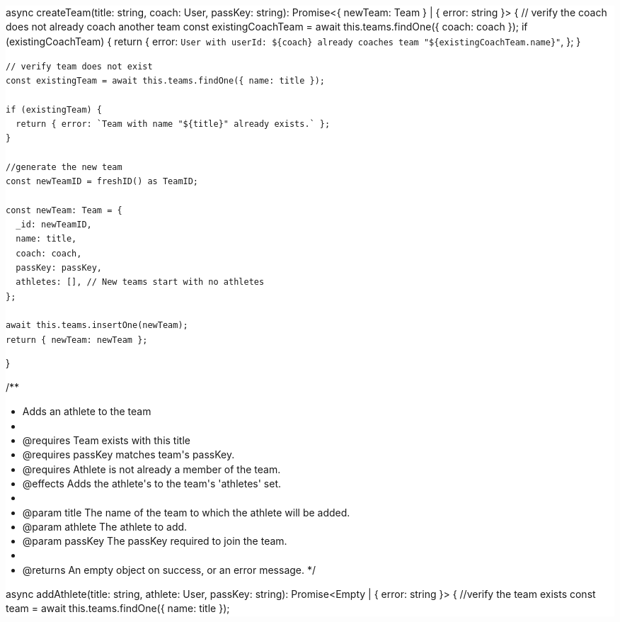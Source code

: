 
async createTeam(title: string, coach: User, passKey: string): Promise<{ newTeam: Team } | { error: string }> {
// verify the coach does not already coach another team
const existingCoachTeam = await this.teams.findOne({ coach: coach });
if (existingCoachTeam) {
return {
error:
`User with userId: ${coach} already coaches team "${existingCoachTeam.name}"`,
};
}

```
// verify team does not exist
const existingTeam = await this.teams.findOne({ name: title });

if (existingTeam) {
  return { error: `Team with name "${title}" already exists.` };
}

//generate the new team
const newTeamID = freshID() as TeamID;

const newTeam: Team = {
  _id: newTeamID,
  name: title,
  coach: coach,
  passKey: passKey,
  athletes: [], // New teams start with no athletes
};

await this.teams.insertOne(newTeam);
return { newTeam: newTeam };
```

}

/\*\*

* Adds an athlete to the team
*
* @requires Team exists with this title
* @requires passKey matches team's passKey.
* @requires Athlete is not already a member of the team.
* @effects Adds the athlete's to the team's 'athletes' set.
*
* @param title The name of the team to which the athlete will be added.
* @param athlete The athlete to add.
* @param passKey The passKey required to join the team.
*
* @returns An empty object on success, or an error message.
  \*/

async addAthlete(title: string, athlete: User, passKey: string): Promise\<Empty | { error: string }> {
//verify the team exists
const team = await this.teams.findOne({ name: title });
